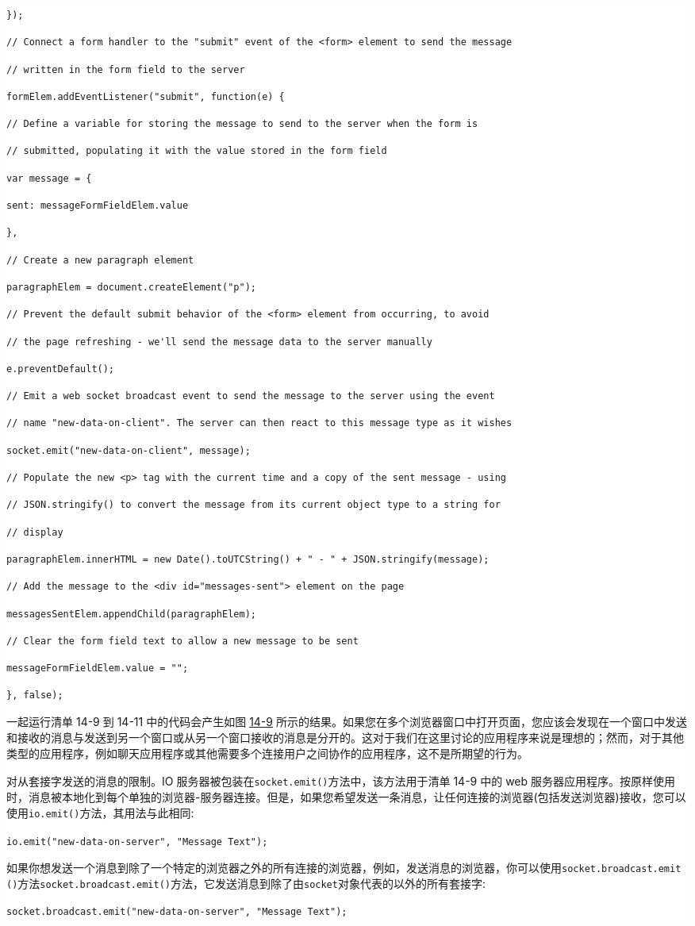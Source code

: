 `});`

`// Connect a form handler to the "submit" event of the <form> element to send the message`

`// written in the form field to the server`

`formElem.addEventListener("submit", function(e) {`

`// Define a variable for storing the message to send to the server when the form is`

`// submitted, populating it with the value stored in the form field`

`var message = {`

`sent: messageFormFieldElem.value`

`},`

`// Create a new paragraph element`

`paragraphElem = document.createElement("p");`

`// Prevent the default submit behavior of the <form> element from occurring, to avoid`

`// the page refreshing - we'll send the message data to the server manually`

`e.preventDefault();`

`// Emit a web socket broadcast event to send the message to the server using the event`

`// name "new-data-on-client". The server can then react to this message type as it wishes`

`socket.emit("new-data-on-client", message);`

`// Populate the new <p> tag with the current time and a copy of the sent message - using`

`// JSON.stringify() to convert the message from its current object type to a string for`

`// display`

`paragraphElem.innerHTML = new Date().toUTCString() + " - " + JSON.stringify(message);`

`// Add the message to the <div id="messages-sent"> element on the page`

`messagesSentElem.appendChild(paragraphElem);`

`// Clear the form field text to allow a new message to be sent`

`messageFormFieldElem.value = "";`

`}, false);`

一起运行清单 14-9 到 14-11 中的代码会产生如图 [14-9](#Fig9) 所示的结果。如果您在多个浏览器窗口中打开页面，您应该会发现在一个窗口中发送和接收的消息与发送到另一个窗口或从另一个窗口接收的消息是分开的。这对于我们在这里讨论的应用程序来说是理想的；然而，对于其他类型的应用程序，例如聊天应用程序或其他需要多个连接用户之间协作的应用程序，这不是所期望的行为。

对从套接字发送的消息的限制。IO 服务器被包装在`socket.emit()`方法中，该方法用于清单 14-9 中的 web 服务器应用程序。按原样使用时，消息被本地化到每个单独的浏览器-服务器连接。但是，如果您希望发送一条消息，让任何连接的浏览器(包括发送浏览器)接收，您可以使用`io.emit()`方法，其用法与此相同:

`io.emit("new-data-on-server", "Message Text");`

如果你想发送一个消息到除了一个特定的浏览器之外的所有连接的浏览器，例如，发送消息的浏览器，你可以使用`socket.broadcast.emit()`方法`socket.broadcast.emit()`方法，它发送消息到除了由`socket`对象代表的以外的所有套接字:

`socket.broadcast.emit("new-data-on-server", "Message Text");`
